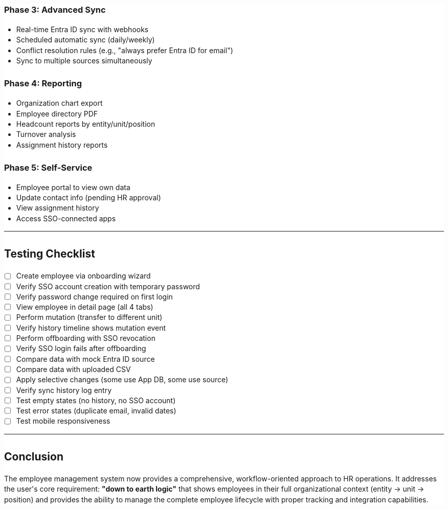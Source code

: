 ### Phase 3: Advanced Sync
- Real-time Entra ID sync with webhooks
- Scheduled automatic sync (daily/weekly)
- Conflict resolution rules (e.g., "always prefer Entra ID for email")
- Sync to multiple sources simultaneously

### Phase 4: Reporting
- Organization chart export
- Employee directory PDF
- Headcount reports by entity/unit/position
- Turnover analysis
- Assignment history reports

### Phase 5: Self-Service
- Employee portal to view own data
- Update contact info (pending HR approval)
- View assignment history
- Access SSO-connected apps

---

## Testing Checklist

- [ ] Create employee via onboarding wizard
- [ ] Verify SSO account creation with temporary password
- [ ] Verify password change required on first login
- [ ] View employee in detail page (all 4 tabs)
- [ ] Perform mutation (transfer to different unit)
- [ ] Verify history timeline shows mutation event
- [ ] Perform offboarding with SSO revocation
- [ ] Verify SSO login fails after offboarding
- [ ] Compare data with mock Entra ID source
- [ ] Compare data with uploaded CSV
- [ ] Apply selective changes (some use App DB, some use source)
- [ ] Verify sync history log entry
- [ ] Test empty states (no history, no SSO account)
- [ ] Test error states (duplicate email, invalid dates)
- [ ] Test mobile responsiveness

---

## Conclusion

The employee management system now provides a comprehensive, workflow-oriented approach to HR operations. It addresses the user's core requirement: **"down to earth logic"** that shows employees in their full organizational context (entity → unit → position) and provides the ability to manage the complete employee lifecycle with proper tracking and integration capabilities.
